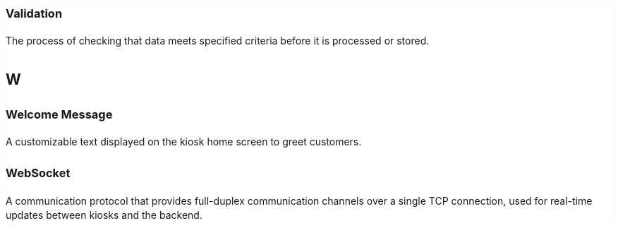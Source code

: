 ### Validation
The process of checking that data meets specified criteria before it is processed or stored.

## W

### Welcome Message
A customizable text displayed on the kiosk home screen to greet customers.

### WebSocket
A communication protocol that provides full-duplex communication channels over a single TCP connection, used for real-time updates between kiosks and the backend. 